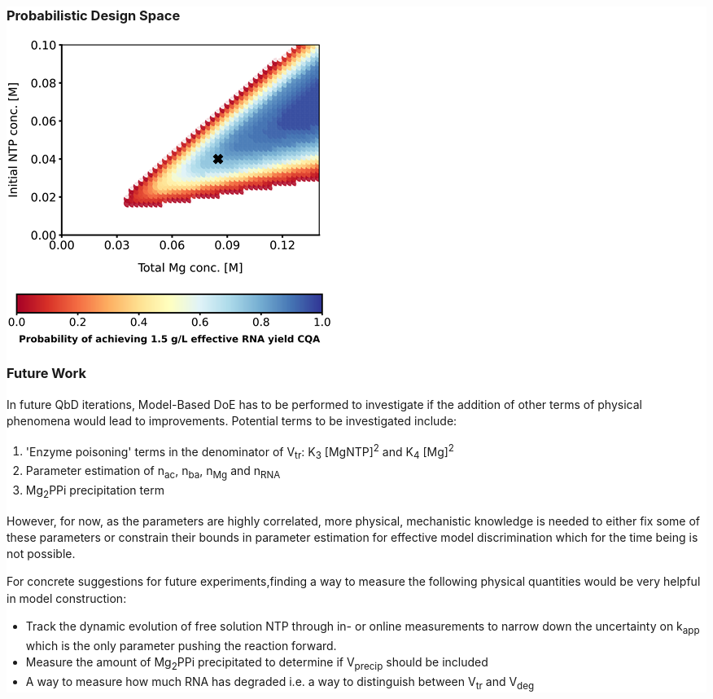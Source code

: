 ### Probabilistic Design Space

<img align = center src="/Figures/Prob Des Space.png">

### Future Work

In future QbD iterations, Model-Based DoE has to be performed to investigate if the addition of other terms of physical phenomena would lead to improvements. Potential terms to be investigated include:

1. 'Enzyme poisoning' terms in the denominator of V<sub>tr</sub>: K<sub>3</sub> [MgNTP]<sup>2</sup> and K<sub>4</sub> [Mg]<sup>2</sup>
2. Parameter estimation of n<sub>ac</sub>, n<sub>ba</sub>, n<sub>Mg</sub> and n<sub>RNA</sub>
3. Mg<sub>2</sub>PPi precipitation term

However, for now, as the parameters are highly correlated, more physical, mechanistic knowledge is needed to either fix some of these parameters or constrain their bounds in parameter estimation for effective model discrimination which for the time being is not possible.

For concrete suggestions for future experiments,finding a way to measure the following physical quantities would be very helpful in model construction:
- Track the dynamic evolution of free solution NTP through in- or online measurements to narrow down the uncertainty on k<sub>app</sub> which is the only parameter pushing the reaction forward.
- Measure the amount of Mg<sub>2</sub>PPi precipitated to determine if V<sub>precip</sub> should be included
- A way to measure how much RNA has degraded i.e. a way to distinguish between V<sub>tr</sub> and V<sub>deg</sub>
